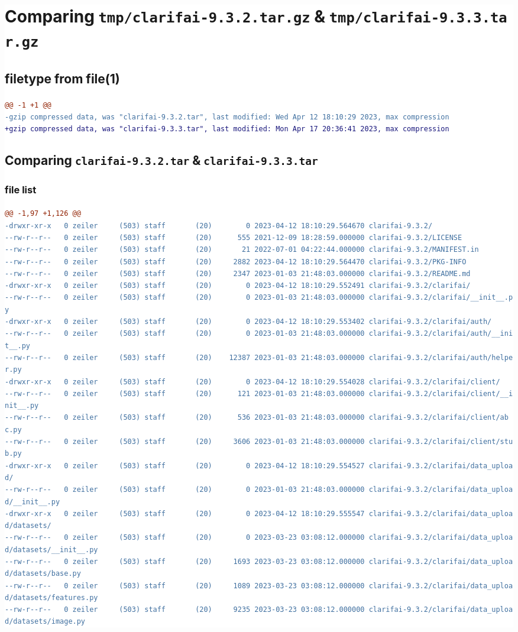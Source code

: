 # Comparing `tmp/clarifai-9.3.2.tar.gz` & `tmp/clarifai-9.3.3.tar.gz`

## filetype from file(1)

```diff
@@ -1 +1 @@
-gzip compressed data, was "clarifai-9.3.2.tar", last modified: Wed Apr 12 18:10:29 2023, max compression
+gzip compressed data, was "clarifai-9.3.3.tar", last modified: Mon Apr 17 20:36:41 2023, max compression
```

## Comparing `clarifai-9.3.2.tar` & `clarifai-9.3.3.tar`

### file list

```diff
@@ -1,97 +1,126 @@
-drwxr-xr-x   0 zeiler     (503) staff       (20)        0 2023-04-12 18:10:29.564670 clarifai-9.3.2/
--rw-r--r--   0 zeiler     (503) staff       (20)      555 2021-12-09 18:28:59.000000 clarifai-9.3.2/LICENSE
--rw-r--r--   0 zeiler     (503) staff       (20)       21 2022-07-01 04:22:44.000000 clarifai-9.3.2/MANIFEST.in
--rw-r--r--   0 zeiler     (503) staff       (20)     2882 2023-04-12 18:10:29.564470 clarifai-9.3.2/PKG-INFO
--rw-r--r--   0 zeiler     (503) staff       (20)     2347 2023-01-03 21:48:03.000000 clarifai-9.3.2/README.md
-drwxr-xr-x   0 zeiler     (503) staff       (20)        0 2023-04-12 18:10:29.552491 clarifai-9.3.2/clarifai/
--rw-r--r--   0 zeiler     (503) staff       (20)        0 2023-01-03 21:48:03.000000 clarifai-9.3.2/clarifai/__init__.py
-drwxr-xr-x   0 zeiler     (503) staff       (20)        0 2023-04-12 18:10:29.553402 clarifai-9.3.2/clarifai/auth/
--rw-r--r--   0 zeiler     (503) staff       (20)        0 2023-01-03 21:48:03.000000 clarifai-9.3.2/clarifai/auth/__init__.py
--rw-r--r--   0 zeiler     (503) staff       (20)    12387 2023-01-03 21:48:03.000000 clarifai-9.3.2/clarifai/auth/helper.py
-drwxr-xr-x   0 zeiler     (503) staff       (20)        0 2023-04-12 18:10:29.554028 clarifai-9.3.2/clarifai/client/
--rw-r--r--   0 zeiler     (503) staff       (20)      121 2023-01-03 21:48:03.000000 clarifai-9.3.2/clarifai/client/__init__.py
--rw-r--r--   0 zeiler     (503) staff       (20)      536 2023-01-03 21:48:03.000000 clarifai-9.3.2/clarifai/client/abc.py
--rw-r--r--   0 zeiler     (503) staff       (20)     3606 2023-01-03 21:48:03.000000 clarifai-9.3.2/clarifai/client/stub.py
-drwxr-xr-x   0 zeiler     (503) staff       (20)        0 2023-04-12 18:10:29.554527 clarifai-9.3.2/clarifai/data_upload/
--rw-r--r--   0 zeiler     (503) staff       (20)        0 2023-01-03 21:48:03.000000 clarifai-9.3.2/clarifai/data_upload/__init__.py
-drwxr-xr-x   0 zeiler     (503) staff       (20)        0 2023-04-12 18:10:29.555547 clarifai-9.3.2/clarifai/data_upload/datasets/
--rw-r--r--   0 zeiler     (503) staff       (20)        0 2023-03-23 03:08:12.000000 clarifai-9.3.2/clarifai/data_upload/datasets/__init__.py
--rw-r--r--   0 zeiler     (503) staff       (20)     1693 2023-03-23 03:08:12.000000 clarifai-9.3.2/clarifai/data_upload/datasets/base.py
--rw-r--r--   0 zeiler     (503) staff       (20)     1089 2023-03-23 03:08:12.000000 clarifai-9.3.2/clarifai/data_upload/datasets/features.py
--rw-r--r--   0 zeiler     (503) staff       (20)     9235 2023-03-23 03:08:12.000000 clarifai-9.3.2/clarifai/data_upload/datasets/image.py
```